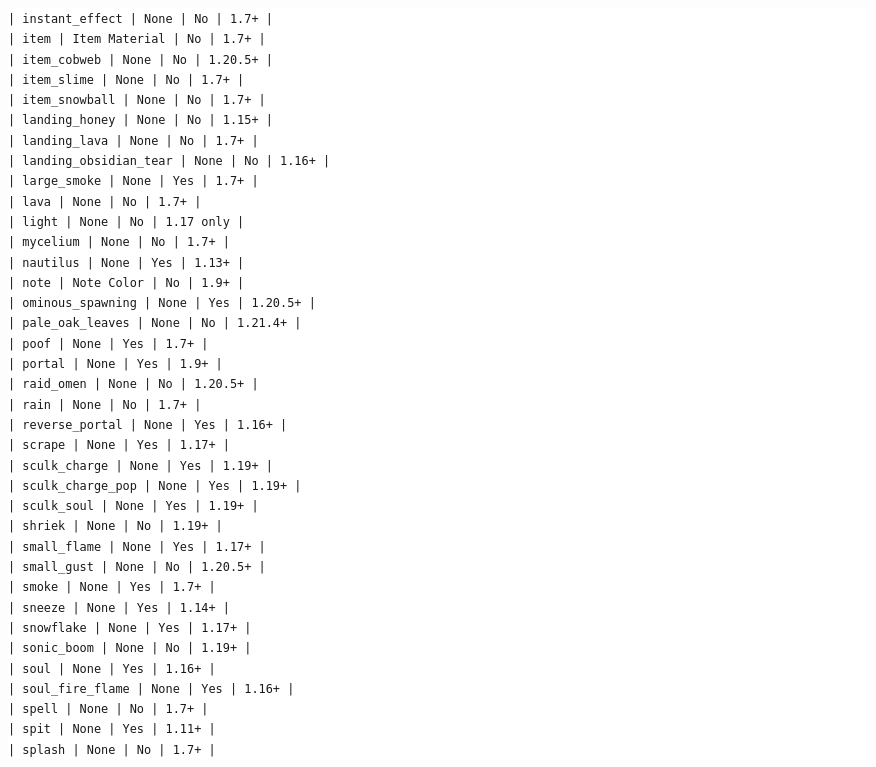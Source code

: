    | instant_effect | None | No | 1.7+ |
    | item | Item Material | No | 1.7+ |
    | item_cobweb | None | No | 1.20.5+ |
    | item_slime | None | No | 1.7+ |
    | item_snowball | None | No | 1.7+ |
    | landing_honey | None | No | 1.15+ |
    | landing_lava | None | No | 1.7+ |
    | landing_obsidian_tear | None | No | 1.16+ |
    | large_smoke | None | Yes | 1.7+ |
    | lava | None | No | 1.7+ |
    | light | None | No | 1.17 only |
    | mycelium | None | No | 1.7+ |
    | nautilus | None | Yes | 1.13+ |
    | note | Note Color | No | 1.9+ |
    | ominous_spawning | None | Yes | 1.20.5+ |
    | pale_oak_leaves | None | No | 1.21.4+ |
    | poof | None | Yes | 1.7+ |
    | portal | None | Yes | 1.9+ |
    | raid_omen | None | No | 1.20.5+ |
    | rain | None | No | 1.7+ |
    | reverse_portal | None | Yes | 1.16+ |
    | scrape | None | Yes | 1.17+ |
    | sculk_charge | None | Yes | 1.19+ |
    | sculk_charge_pop | None | Yes | 1.19+ |
    | sculk_soul | None | Yes | 1.19+ |
    | shriek | None | No | 1.19+ |
    | small_flame | None | Yes | 1.17+ |
    | small_gust | None | No | 1.20.5+ |
    | smoke | None | Yes | 1.7+ |
    | sneeze | None | Yes | 1.14+ |
    | snowflake | None | Yes | 1.17+ |
    | sonic_boom | None | No | 1.19+ |
    | soul | None | Yes | 1.16+ |
    | soul_fire_flame | None | Yes | 1.16+ |
    | spell | None | No | 1.7+ |
    | spit | None | Yes | 1.11+ |
    | splash | None | No | 1.7+ |